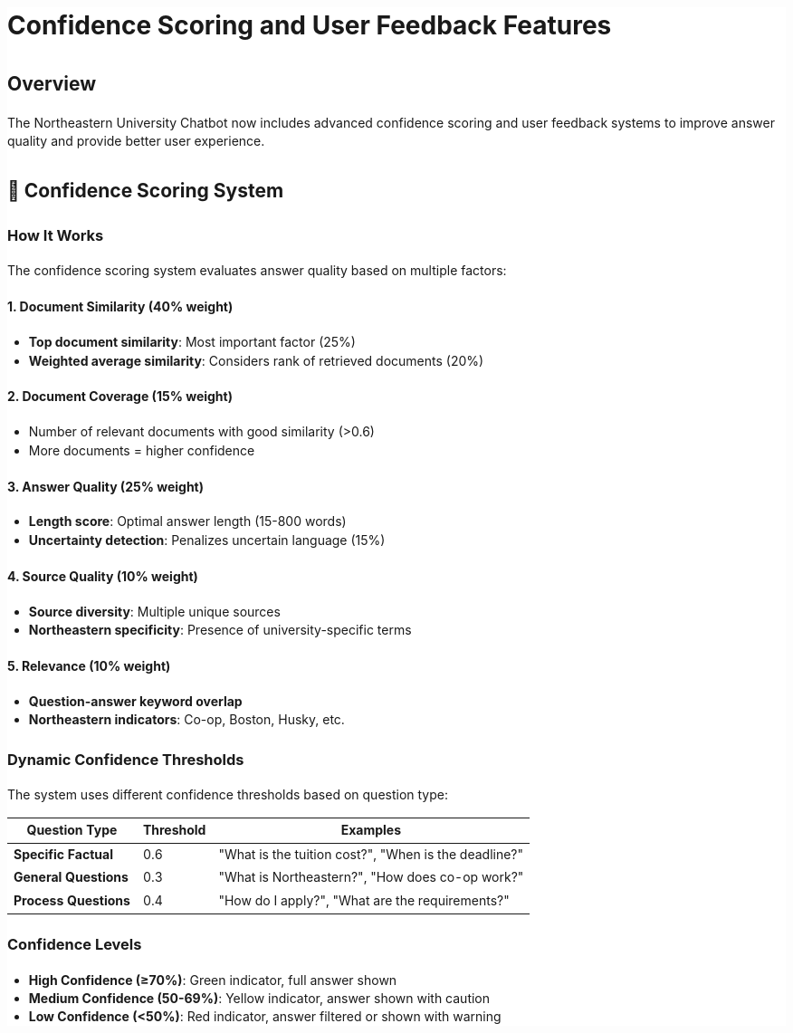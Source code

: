 # Confidence Scoring and User Feedback Features

## Overview

The Northeastern University Chatbot now includes advanced confidence scoring and user feedback systems to improve answer quality and provide better user experience.

## 🎯 Confidence Scoring System

### How It Works

The confidence scoring system evaluates answer quality based on multiple factors:

#### 1. **Document Similarity (40% weight)**
- **Top document similarity**: Most important factor (25%)
- **Weighted average similarity**: Considers rank of retrieved documents (20%)

#### 2. **Document Coverage (15% weight)**
- Number of relevant documents with good similarity (>0.6)
- More documents = higher confidence

#### 3. **Answer Quality (25% weight)**
- **Length score**: Optimal answer length (15-800 words)
- **Uncertainty detection**: Penalizes uncertain language (15%)

#### 4. **Source Quality (10% weight)**
- **Source diversity**: Multiple unique sources
- **Northeastern specificity**: Presence of university-specific terms

#### 5. **Relevance (10% weight)**
- **Question-answer keyword overlap**
- **Northeastern indicators**: Co-op, Boston, Husky, etc.

### Dynamic Confidence Thresholds

The system uses different confidence thresholds based on question type:

| Question Type | Threshold | Examples |
|---------------|-----------|----------|
| **Specific Factual** | 0.6 | "What is the tuition cost?", "When is the deadline?" |
| **General Questions** | 0.3 | "What is Northeastern?", "How does co-op work?" |
| **Process Questions** | 0.4 | "How do I apply?", "What are the requirements?" |

### Confidence Levels

- **High Confidence (≥70%)**: Green indicator, full answer shown
- **Medium Confidence (50-69%)**: Yellow indicator, answer shown with caution
- **Low Confidence (<50%)**: Red indicator, answer filtered or shown with warning
